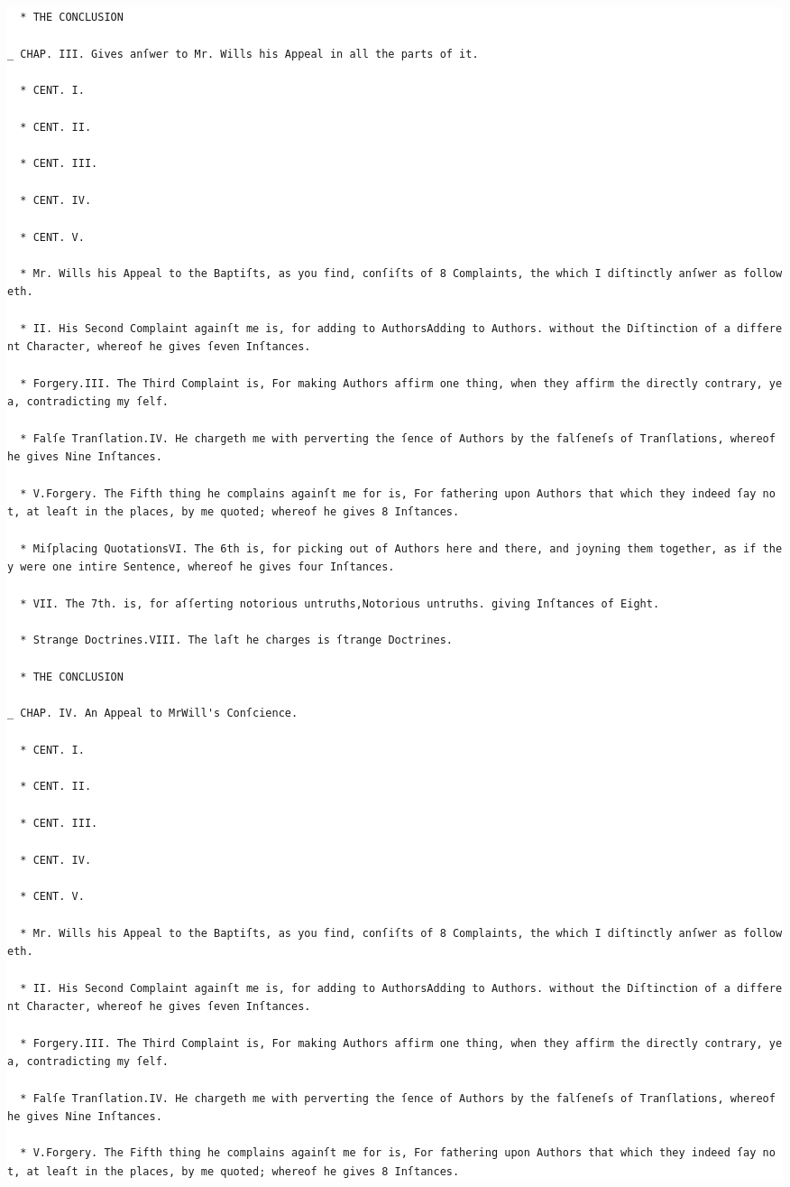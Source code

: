       * THE CONCLUSION

    _ CHAP. III. Gives anſwer to Mr. Wills his Appeal in all the parts of it.

      * CENT. I.

      * CENT. II.

      * CENT. III.

      * CENT. IV.

      * CENT. V.

      * Mr. Wills his Appeal to the Baptiſts, as you find, conſiſts of 8 Complaints, the which I diſtinctly anſwer as followeth.

      * II. His Second Complaint againſt me is, for adding to AuthorsAdding to Authors. without the Diſtinction of a different Character, whereof he gives ſeven Inſtances.

      * Forgery.III. The Third Complaint is, For making Authors affirm one thing, when they affirm the directly contrary, yea, contradicting my ſelf.

      * Falſe Tranſlation.IV. He chargeth me with perverting the ſence of Authors by the falſeneſs of Tranſlations, whereof he gives Nine Inſtances.

      * V.Forgery. The Fifth thing he complains againſt me for is, For fathering upon Authors that which they indeed ſay not, at leaſt in the places, by me quoted; whereof he gives 8 Inſtances.

      * Miſplacing QuotationsVI. The 6th is, for picking out of Authors here and there, and joyning them together, as if they were one intire Sentence, whereof he gives four Inſtances.

      * VII. The 7th. is, for aſſerting notorious untruths,Notorious untruths. giving Inſtances of Eight.

      * Strange Doctrines.VIII. The laſt he charges is ſtrange Doctrines.

      * THE CONCLUSION

    _ CHAP. IV. An Appeal to MrWill's Conſcience.

      * CENT. I.

      * CENT. II.

      * CENT. III.

      * CENT. IV.

      * CENT. V.

      * Mr. Wills his Appeal to the Baptiſts, as you find, conſiſts of 8 Complaints, the which I diſtinctly anſwer as followeth.

      * II. His Second Complaint againſt me is, for adding to AuthorsAdding to Authors. without the Diſtinction of a different Character, whereof he gives ſeven Inſtances.

      * Forgery.III. The Third Complaint is, For making Authors affirm one thing, when they affirm the directly contrary, yea, contradicting my ſelf.

      * Falſe Tranſlation.IV. He chargeth me with perverting the ſence of Authors by the falſeneſs of Tranſlations, whereof he gives Nine Inſtances.

      * V.Forgery. The Fifth thing he complains againſt me for is, For fathering upon Authors that which they indeed ſay not, at leaſt in the places, by me quoted; whereof he gives 8 Inſtances.
